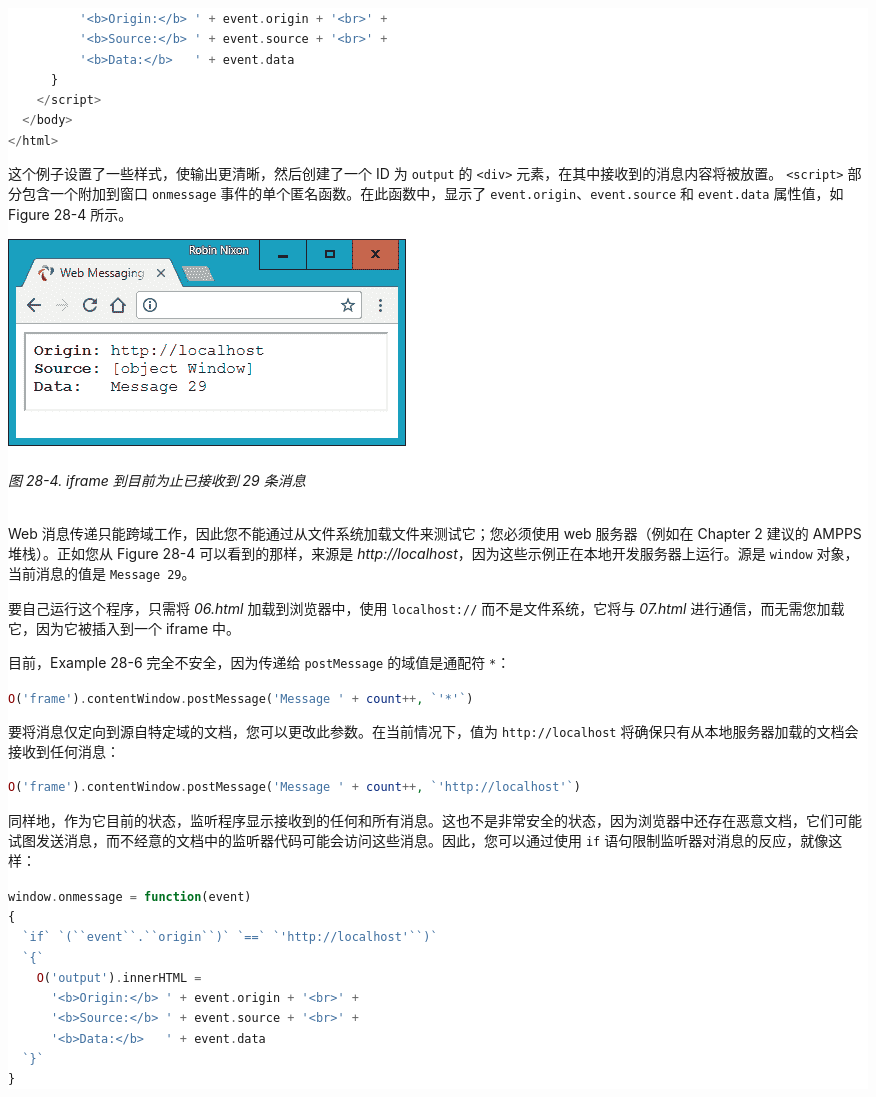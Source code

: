 ```php
          '<b>Origin:</b> ' + event.origin + '<br>' +
          '<b>Source:</b> ' + event.source + '<br>' +
          '<b>Data:</b>   ' + event.data
      }
    </script>
  </body>
</html>
```

这个例子设置了一些样式，使输出更清晰，然后创建了一个 ID 为 `output` 的 `<div>` 元素，在其中接收到的消息内容将被放置。 `<script>` 部分包含一个附加到窗口 `onmessage` 事件的单个匿名函数。在此函数中，显示了 `event.origin`、`event.source` 和 `event.data` 属性值，如 Figure 28-4 所示。

![](img/pmj6_2804.png)

###### 图 28-4\. iframe 到目前为止已接收到 29 条消息

Web 消息传递只能跨域工作，因此您不能通过从文件系统加载文件来测试它；您必须使用 web 服务器（例如在 Chapter 2 建议的 AMPPS 堆栈）。正如您从 Figure 28-4 可以看到的那样，来源是 *http://localhost*，因为这些示例正在本地开发服务器上运行。源是 `window` 对象，当前消息的值是 `Message 29`。

要自己运行这个程序，只需将 *06.html* 加载到浏览器中，使用 `localhost://` 而不是文件系统，它将与 *07.html* 进行通信，而无需您加载它，因为它被插入到一个 iframe 中。

目前，Example 28-6 完全不安全，因为传递给 `postMessage` 的域值是通配符 `*`：

```php
O('frame').contentWindow.postMessage('Message ' + count++, `'*'`)
```

要将消息仅定向到源自特定域的文档，您可以更改此参数。在当前情况下，值为 `http://localhost` 将确保只有从本地服务器加载的文档会接收到任何消息：

```php
O('frame').contentWindow.postMessage('Message ' + count++, `'http://localhost'`)
```

同样地，作为它目前的状态，监听程序显示接收到的任何和所有消息。这也不是非常安全的状态，因为浏览器中还存在恶意文档，它们可能试图发送消息，而不经意的文档中的监听器代码可能会访问这些消息。因此，您可以通过使用 `if` 语句限制监听器对消息的反应，就像这样：

```php
window.onmessage = function(event)
{
  `if` `(``event``.``origin``)` `==` `'http://localhost'``)`
  `{`
    O('output').innerHTML =
      '<b>Origin:</b> ' + event.origin + '<br>' +
      '<b>Source:</b> ' + event.source + '<br>' +
      '<b>Data:</b>   ' + event.data
  `}`
}
```
